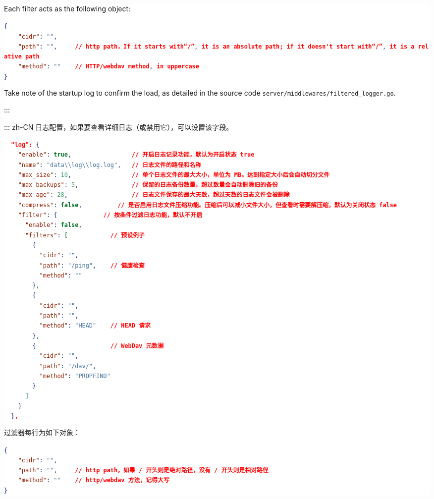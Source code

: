 Each filter acts as the following object:

```json
{
    "cidr": "",
    "path": "",     // http path，If it starts with“/”, it is an absolute path; if it doesn't start with“/”, it is a relative path
    "method": ""    // HTTP/webdav method, in uppercase
}
```

Take note of the startup log to confirm the load, as detailed in the source code `server/middlewares/filtered_logger.go`.

:::

::: zh-CN
日志配置，如果要查看详细日志（或禁用它），可以设置该字段。

```json
  "log": {
    "enable": true,					// 开启日志记录功能，默认为开启状态 true
    "name": "data\\log\\log.log",	// 日志文件的路径和名称
    "max_size": 10,					// 单个日志文件的最大大小，单位为 MB。达到指定大小后会自动切分文件
    "max_backups": 5,				// 保留的日志备份数量，超过数量会自动删除旧的备份
    "max_age": 28,					// 日志文件保存的最大天数，超过天数的日志文件会被删除
    "compress": false,			// 是否启用日志文件压缩功能。压缩后可以减小文件大小，但查看时需要解压缩，默认为关闭状态 false
    "filter": {             // 按条件过滤日志功能，默认不开启
      "enable": false,
      "filters": [            // 预设例子
        {
          "cidr": "",
          "path": "/ping",    // 健康检查
          "method": ""
        },
        {
          "cidr": "",
          "path": "",
          "method": "HEAD"    // HEAD 请求
        },
        {                     // WebDav 元数据
          "cidr": "",
          "path": "/dav/",
          "method": "PROPFIND"
        }
      ]
    }
  },
```

过滤器每行为如下对象：

```json
{
    "cidr": "",
    "path": "",     // http path，如果 / 开头则是绝对路径，没有 / 开头则是相对路径
    "method": ""    // http/webdav 方法，记得大写
}
```
